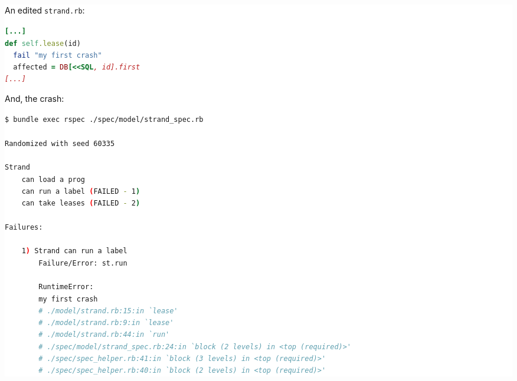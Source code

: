 An edited `strand.rb`:
```ruby
[...]
def self.lease(id)
  fail "my first crash"
  affected = DB[<<SQL, id].first
[...]
```

And, the crash:
```sh
$ bundle exec rspec ./spec/model/strand_spec.rb

Randomized with seed 60335

Strand
    can load a prog
    can run a label (FAILED - 1)
    can take leases (FAILED - 2)

Failures:

    1) Strand can run a label
        Failure/Error: st.run

        RuntimeError:
        my first crash
        # ./model/strand.rb:15:in `lease'
        # ./model/strand.rb:9:in `lease'
        # ./model/strand.rb:44:in `run'
        # ./spec/model/strand_spec.rb:24:in `block (2 levels) in <top (required)>'
        # ./spec/spec_helper.rb:41:in `block (3 levels) in <top (required)>'
        # ./spec/spec_helper.rb:40:in `block (2 levels) in <top (required)>'
```
